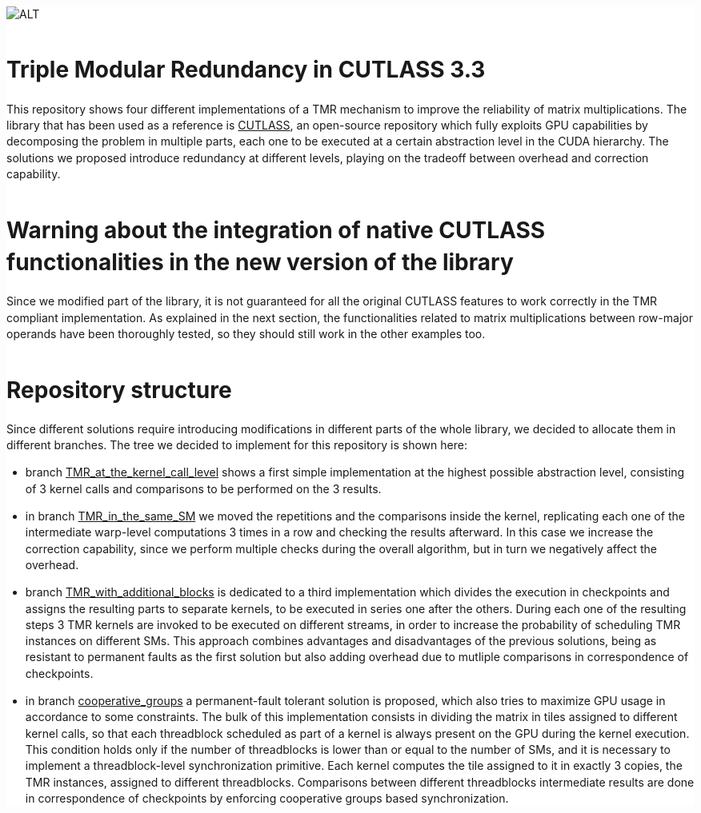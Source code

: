 ![ALT](/media/images/gemm-hierarchy-with-epilogue-no-labels.png "Complete CUDA GEMM decomposition")

# Triple Modular Redundancy in CUTLASS 3.3
This repository shows four different implementations of a TMR mechanism to improve the reliability of matrix multiplications. The library that has been used as a reference is [CUTLASS](https://github.com/NVIDIA/cutlass), an open-source repository which fully exploits GPU capabilities by decomposing the problem in multiple parts, each one to be executed at a certain abstraction level in the CUDA hierarchy. The solutions we proposed introduce redundancy at different levels, playing on the tradeoff between overhead and correction capability.

# Warning about the integration of native CUTLASS functionalities in the new version of the library
Since we modified part of the library, it is not guaranteed for all the original CUTLASS features to work correctly in the TMR compliant implementation. As explained in the next section, the functionalities related to matrix multiplications between row-major operands have been thoroughly tested, so they should still work in the other examples too.
# Repository structure

Since different solutions require introducing modifications in different parts of the whole library, we decided to allocate them in different branches. The tree we decided to implement for this repository is shown here:

- branch [TMR_at_the_kernel_call_level](https://github.com/Davide-Giuffrida/CUTLASS/tree/TMR_at_the_kernel_call_level) shows a first simple implementation at the highest possible abstraction level, consisting of 3 kernel calls and comparisons to be performed on the 3 results.

- in branch [TMR_in_the_same_SM](https://github.com/Davide-Giuffrida/CUTLASS/tree/TMR_in_the_same_SM) we moved the repetitions and the comparisons inside the kernel, replicating each one of the intermediate warp-level computations 3 times in a row and checking the results afterward. In this case we increase the correction capability, since we perform multiple checks during the overall algorithm, but in turn we negatively affect the overhead.

- branch [TMR_with_additional_blocks](https://github.com/Davide-Giuffrida/CUTLASS/tree/TMR_with_additional_blocks) is dedicated to a third implementation which divides the execution in checkpoints and assigns the resulting parts to separate kernels, to be executed in series one after the others. During each one of the resulting steps 3 TMR kernels are invoked to be executed on different streams, in order to increase the probability of scheduling TMR instances on different SMs. This approach combines advantages and disadvantages of the previous solutions, being as resistant to permanent faults as the first solution but also adding overhead due to mutliple comparisons in correspondence of checkpoints.

- in branch [cooperative_groups](https://github.com/Davide-Giuffrida/CUTLASS/tree/cooperative_groups) a permanent-fault tolerant solution is proposed, which also tries to maximize GPU usage in accordance to some constraints. The bulk of this implementation consists in dividing the matrix in tiles assigned to different kernel calls, so that each threadblock scheduled as part of a kernel is always present on the GPU during the kernel execution. This condition holds only if the number of threadblocks is lower than or equal to the number of SMs, and it is necessary to implement a threadblock-level synchronization primitive. Each kernel computes the tile assigned to it in exactly 3 copies, the TMR instances, assigned to different threadblocks. Comparisons between different threadblocks intermediate results are done in correspondence of checkpoints by enforcing cooperative groups based synchronization.
